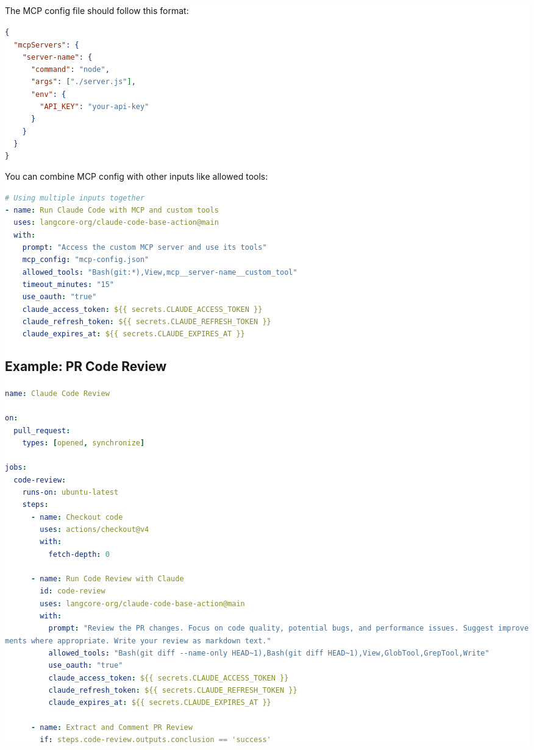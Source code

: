 The MCP config file should follow this format:

```json
{
  "mcpServers": {
    "server-name": {
      "command": "node",
      "args": ["./server.js"],
      "env": {
        "API_KEY": "your-api-key"
      }
    }
  }
}
```

You can combine MCP config with other inputs like allowed tools:

```yaml
# Using multiple inputs together
- name: Run Claude Code with MCP and custom tools
  uses: langcore-org/claude-code-base-action@main
  with:
    prompt: "Access the custom MCP server and use its tools"
    mcp_config: "mcp-config.json"
    allowed_tools: "Bash(git:*),View,mcp__server-name__custom_tool"
    timeout_minutes: "15"
    use_oauth: "true"
    claude_access_token: ${{ secrets.CLAUDE_ACCESS_TOKEN }}
    claude_refresh_token: ${{ secrets.CLAUDE_REFRESH_TOKEN }}
    claude_expires_at: ${{ secrets.CLAUDE_EXPIRES_AT }}
```

## Example: PR Code Review

```yaml
name: Claude Code Review

on:
  pull_request:
    types: [opened, synchronize]

jobs:
  code-review:
    runs-on: ubuntu-latest
    steps:
      - name: Checkout code
        uses: actions/checkout@v4
        with:
          fetch-depth: 0

      - name: Run Code Review with Claude
        id: code-review
        uses: langcore-org/claude-code-base-action@main
        with:
          prompt: "Review the PR changes. Focus on code quality, potential bugs, and performance issues. Suggest improvements where appropriate. Write your review as markdown text."
          allowed_tools: "Bash(git diff --name-only HEAD~1),Bash(git diff HEAD~1),View,GlobTool,GrepTool,Write"
          use_oauth: "true"
          claude_access_token: ${{ secrets.CLAUDE_ACCESS_TOKEN }}
          claude_refresh_token: ${{ secrets.CLAUDE_REFRESH_TOKEN }}
          claude_expires_at: ${{ secrets.CLAUDE_EXPIRES_AT }}

      - name: Extract and Comment PR Review
        if: steps.code-review.outputs.conclusion == 'success'
```